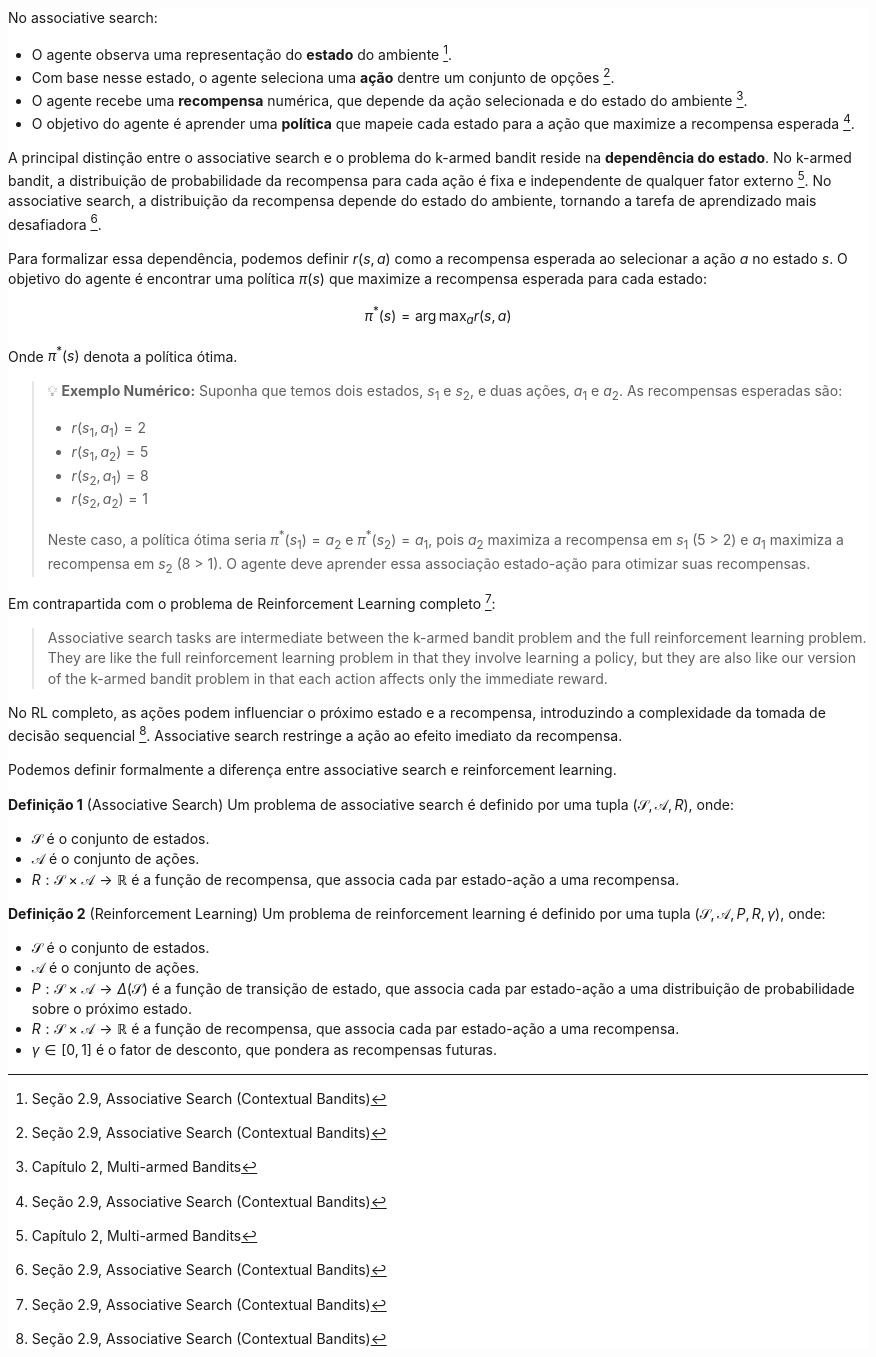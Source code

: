 No associative search:
*   O agente observa uma representação do **estado** do ambiente [^17].
*   Com base nesse estado, o agente seleciona uma **ação** dentre um conjunto de opções [^17].
*   O agente recebe uma **recompensa** numérica, que depende da ação selecionada e do estado do ambiente [^1].
*   O objetivo do agente é aprender uma **política** que mapeie cada estado para a ação que maximize a recompensa esperada [^17].

A principal distinção entre o associative search e o problema do k-armed bandit reside na **dependência do estado**. No k-armed bandit, a distribuição de probabilidade da recompensa para cada ação é fixa e independente de qualquer fator externo [^1]. No associative search, a distribuição da recompensa depende do estado do ambiente, tornando a tarefa de aprendizado mais desafiadora [^17].

Para formalizar essa dependência, podemos definir $r(s, a)$ como a recompensa esperada ao selecionar a ação $a$ no estado $s$. O objetivo do agente é encontrar uma política $\pi(s)$ que maximize a recompensa esperada para cada estado:

$$\pi^*(s) = \arg\max_{a} r(s, a)$$

Onde $\pi^*(s)$ denota a política ótima.

> 💡 **Exemplo Numérico:** Suponha que temos dois estados, $s_1$ e $s_2$, e duas ações, $a_1$ e $a_2$. As recompensas esperadas são:
>
> *   $r(s_1, a_1) = 2$
> *   $r(s_1, a_2) = 5$
> *   $r(s_2, a_1) = 8$
> *   $r(s_2, a_2) = 1$
>
> Neste caso, a política ótima seria $\pi^*(s_1) = a_2$ e $\pi^*(s_2) = a_1$, pois $a_2$ maximiza a recompensa em $s_1$ (5 > 2) e $a_1$ maximiza a recompensa em $s_2$ (8 > 1). O agente deve aprender essa associação estado-ação para otimizar suas recompensas.

Em contrapartida com o problema de Reinforcement Learning completo [^17]:

> Associative search tasks are intermediate between the k-armed bandit problem and the full reinforcement learning problem. They are like the full reinforcement learning problem in that they involve learning a policy, but they are also like our version of the k-armed bandit problem in that each action affects only the immediate reward.

No RL completo, as ações podem influenciar o próximo estado e a recompensa, introduzindo a complexidade da tomada de decisão sequencial [^17]. Associative search restringe a ação ao efeito imediato da recompensa.

Podemos definir formalmente a diferença entre associative search e reinforcement learning.

**Definição 1** (Associative Search) Um problema de associative search é definido por uma tupla $(\mathcal{S}, \mathcal{A}, R)$, onde:
*   $\mathcal{S}$ é o conjunto de estados.
*   $\mathcal{A}$ é o conjunto de ações.
*   $R: \mathcal{S} \times \mathcal{A} \rightarrow \mathbb{R}$ é a função de recompensa, que associa cada par estado-ação a uma recompensa.

**Definição 2** (Reinforcement Learning) Um problema de reinforcement learning é definido por uma tupla $(\mathcal{S}, \mathcal{A}, P, R, \gamma)$, onde:
*   $\mathcal{S}$ é o conjunto de estados.
*   $\mathcal{A}$ é o conjunto de ações.
*   $P: \mathcal{S} \times \mathcal{A} \rightarrow \Delta(\mathcal{S})$ é a função de transição de estado, que associa cada par estado-ação a uma distribuição de probabilidade sobre o próximo estado.
*   $R: \mathcal{S} \times \mathcal{A} \rightarrow \mathbb{R}$ é a função de recompensa, que associa cada par estado-ação a uma recompensa.
*   $\gamma \in [0, 1]$ é o fator de desconto, que pondera as recompensas futuras.


[^1]: Capítulo 2, Multi-armed Bandits
[^17]: Seção 2.9, Associative Search (Contextual Bandits)